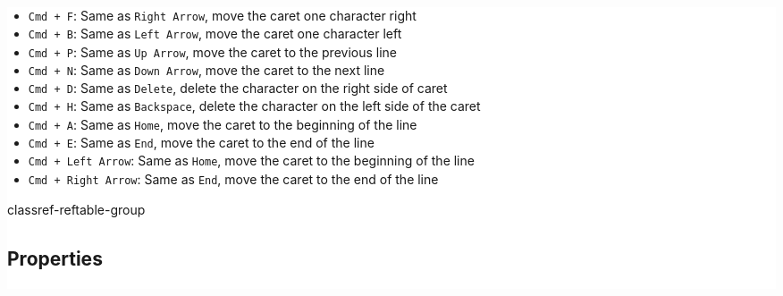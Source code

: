 -   `Cmd + F`: Same as `Right Arrow`, move the caret one character right
-   `Cmd + B`: Same as `Left Arrow`, move the caret one character left
-   `Cmd + P`: Same as `Up Arrow`, move the caret to the previous line
-   `Cmd + N`: Same as `Down Arrow`, move the caret to the next line
-   `Cmd + D`: Same as `Delete`, delete the character on the right side
    of caret
-   `Cmd + H`: Same as `Backspace`, delete the character on the left
    side of the caret
-   `Cmd + A`: Same as `Home`, move the caret to the beginning of the
    line
-   `Cmd + E`: Same as `End`, move the caret to the end of the line
-   `Cmd + Left Arrow`: Same as `Home`, move the caret to the beginning
    of the line
-   `Cmd + Right Arrow`: Same as `End`, move the caret to the end of the
    line

classref-reftable-group

## Properties

<table>
<tbody>
<tr>
</tr>
<tr>
</tr>
<tr>
</tr>
<tr>
</tr>
<tr>
</tr>
<tr>
</tr>
<tr>
</tr>
<tr>
</tr>
<tr>
</tr>
<tr>
</tr>
<tr>
</tr>
<tr>
</tr>
<tr>
</tr>
<tr>
</tr>
<tr>
</tr>
<tr>
</tr>
<tr>
</tr>
<tr>
</tr>
<tr>
</tr>
<tr>
</tr>
<tr>
</tr>